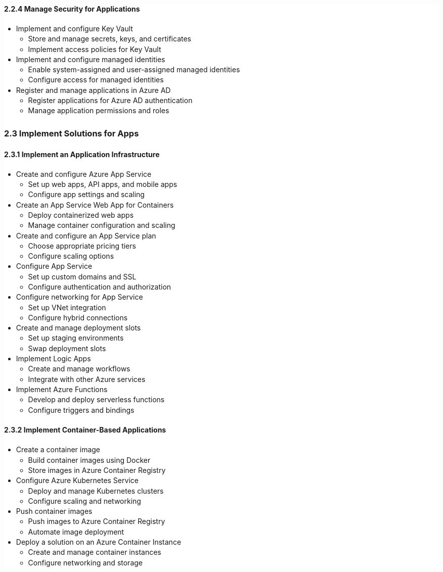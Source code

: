 #### 2.2.4 Manage Security for Applications
- Implement and configure Key Vault
  - Store and manage secrets, keys, and certificates
  - Implement access policies for Key Vault
- Implement and configure managed identities
  - Enable system-assigned and user-assigned managed identities
  - Configure access for managed identities
- Register and manage applications in Azure AD
  - Register applications for Azure AD authentication
  - Manage application permissions and roles

### 2.3 Implement Solutions for Apps
#### 2.3.1 Implement an Application Infrastructure
- Create and configure Azure App Service
  - Set up web apps, API apps, and mobile apps
  - Configure app settings and scaling
- Create an App Service Web App for Containers
  - Deploy containerized web apps
  - Manage container configuration and scaling
- Create and configure an App Service plan
  - Choose appropriate pricing tiers
  - Configure scaling options
- Configure App Service
  - Set up custom domains and SSL
  - Configure authentication and authorization
- Configure networking for App Service
  - Set up VNet integration
  - Configure hybrid connections
- Create and manage deployment slots
  - Set up staging environments
  - Swap deployment slots
- Implement Logic Apps
  - Create and manage workflows
  - Integrate with other Azure services
- Implement Azure Functions
  - Develop and deploy serverless functions
  - Configure triggers and bindings

#### 2.3.2 Implement Container-Based Applications
- Create a container image
  - Build container images using Docker
  - Store images in Azure Container Registry
- Configure Azure Kubernetes Service
  - Deploy and manage Kubernetes clusters
  - Configure scaling and networking
- Push container images
  - Push images to Azure Container Registry
  - Automate image deployment
- Deploy a solution on an Azure Container Instance
  - Create and manage container instances
  - Configure networking and storage
